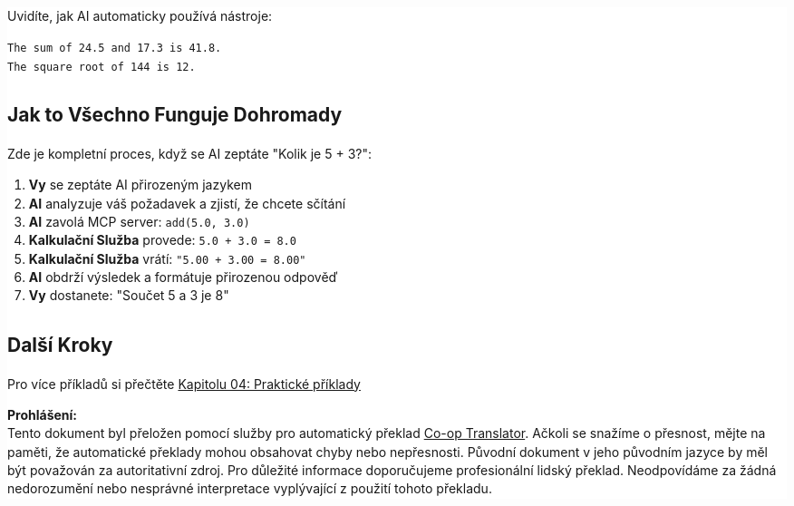 Uvidíte, jak AI automaticky používá nástroje:
```
The sum of 24.5 and 17.3 is 41.8.
The square root of 144 is 12.
```

## Jak to Všechno Funguje Dohromady

Zde je kompletní proces, když se AI zeptáte "Kolik je 5 + 3?":

1. **Vy** se zeptáte AI přirozeným jazykem
2. **AI** analyzuje váš požadavek a zjistí, že chcete sčítání
3. **AI** zavolá MCP server: `add(5.0, 3.0)`
4. **Kalkulační Služba** provede: `5.0 + 3.0 = 8.0`
5. **Kalkulační Služba** vrátí: `"5.00 + 3.00 = 8.00"`
6. **AI** obdrží výsledek a formátuje přirozenou odpověď
7. **Vy** dostanete: "Součet 5 a 3 je 8"

## Další Kroky

Pro více příkladů si přečtěte [Kapitolu 04: Praktické příklady](../../README.md)

**Prohlášení:**  
Tento dokument byl přeložen pomocí služby pro automatický překlad [Co-op Translator](https://github.com/Azure/co-op-translator). Ačkoli se snažíme o přesnost, mějte na paměti, že automatické překlady mohou obsahovat chyby nebo nepřesnosti. Původní dokument v jeho původním jazyce by měl být považován za autoritativní zdroj. Pro důležité informace doporučujeme profesionální lidský překlad. Neodpovídáme za žádná nedorozumění nebo nesprávné interpretace vyplývající z použití tohoto překladu.